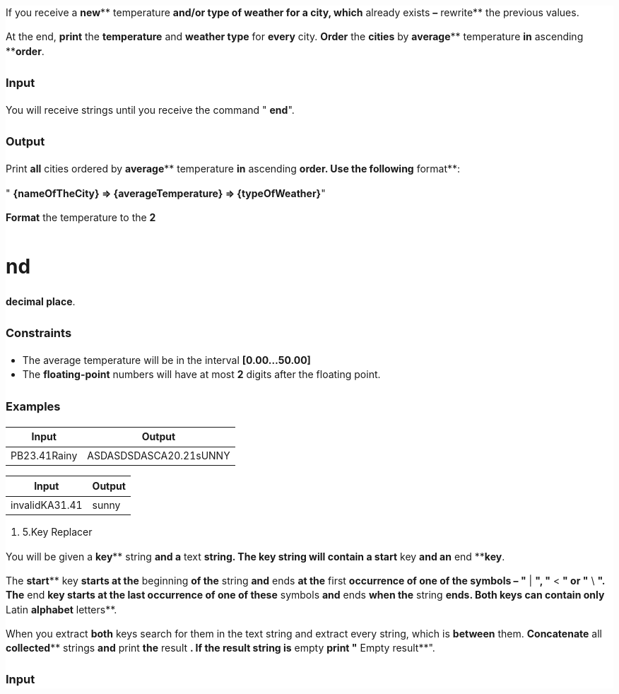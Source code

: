 If you receive a **new**** temperature **and/or type of weather for a city, which** already exists **–** rewrite** the previous values.

At the end, **print** the **temperature** and **weather type** for **every** city. **Order** the **cities** by **average**** temperature **in** ascending ****order**.

### Input

You will receive strings until you receive the command &quot; **end**&quot;.

### Output

Print **all** cities ordered by **average**** temperature **in** ascending **order. Use the following** format**:

&quot; **{nameOfTheCity} =&gt; {averageTemperature} =&gt; {typeOfWeather}**&quot;

**Format** the temperature to the **2**

# nd
 **decimal place**.
### Constraints

- The average temperature will be in the interval **[0.00…50.00]**
- The **floating-point** numbers will have at most **2** digits after the floating point.

### Examples

| **Input** | **Output** |
| --- | --- |
| PB23.41Rainy|ASDASDSDASCA20.21sUNNY|SDASDasdaCA22.5rainy|sadaCA23.41cloydyend | CA =&gt; 22.50 =&gt; rainyPB =&gt; 23.41 =&gt; Rainy |

| **Input** | **Output** |
| --- | --- |
| invalidKA31.41|sunny|validCA12.41Rainy|absadgfASFasASPA31.21cloudy|asdYA21.51sunny|sadL21.41rainy|adasend | CA =&gt; 12.41 =&gt; RainyYA =&gt; 21.51 =&gt; sunnyPA =&gt; 31.21 =&gt; cloudy |

1. 5.Key Replacer

You will be given a **key**** string **and a** text ****string**. The key string will contain a **start**** key **and an** end ****key**.

The **start**** key **starts at the** beginning **of the** string **and** ends **at the** first **occurrence of one of the symbols – &quot;** | **&quot;, &quot;** &lt; **&quot; or &quot;** \ **&quot;. The** end ****key** starts at the **last** occurrence of **one** of **these**** symbols **and** ends **when the** string ****ends**. Both keys can contain **only**** Latin ****alphabet**** letters**.

When you extract **both** keys search for them in the text string and extract every string, which is **between** them. **Concatenate** all **collected**** strings **and** print **the** result **. If the result string is** empty **print &quot;** Empty result**&quot;.

### Input
